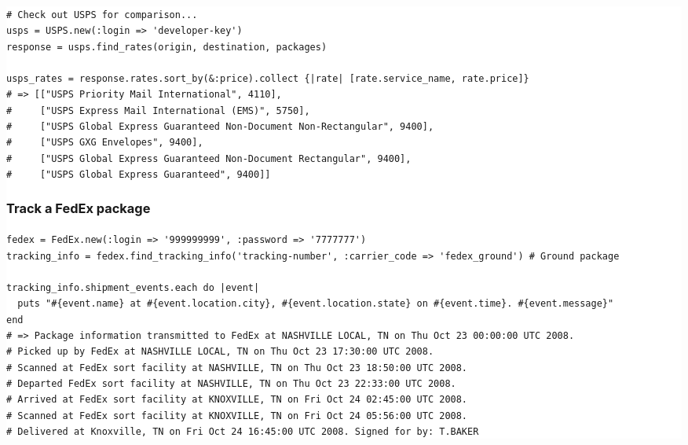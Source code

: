     # Check out USPS for comparison...
    usps = USPS.new(:login => 'developer-key')
    response = usps.find_rates(origin, destination, packages)
  
    usps_rates = response.rates.sort_by(&:price).collect {|rate| [rate.service_name, rate.price]}
    # => [["USPS Priority Mail International", 4110],
    #     ["USPS Express Mail International (EMS)", 5750],
    #     ["USPS Global Express Guaranteed Non-Document Non-Rectangular", 9400],
    #     ["USPS GXG Envelopes", 9400],
    #     ["USPS Global Express Guaranteed Non-Document Rectangular", 9400],
    #     ["USPS Global Express Guaranteed", 9400]]
    
### Track a FedEx package

    fedex = FedEx.new(:login => '999999999', :password => '7777777')
    tracking_info = fedex.find_tracking_info('tracking-number', :carrier_code => 'fedex_ground') # Ground package
    
    tracking_info.shipment_events.each do |event|
      puts "#{event.name} at #{event.location.city}, #{event.location.state} on #{event.time}. #{event.message}"
    end
    # => Package information transmitted to FedEx at NASHVILLE LOCAL, TN on Thu Oct 23 00:00:00 UTC 2008. 
    # Picked up by FedEx at NASHVILLE LOCAL, TN on Thu Oct 23 17:30:00 UTC 2008. 
    # Scanned at FedEx sort facility at NASHVILLE, TN on Thu Oct 23 18:50:00 UTC 2008. 
    # Departed FedEx sort facility at NASHVILLE, TN on Thu Oct 23 22:33:00 UTC 2008. 
    # Arrived at FedEx sort facility at KNOXVILLE, TN on Fri Oct 24 02:45:00 UTC 2008. 
    # Scanned at FedEx sort facility at KNOXVILLE, TN on Fri Oct 24 05:56:00 UTC 2008. 
    # Delivered at Knoxville, TN on Fri Oct 24 16:45:00 UTC 2008. Signed for by: T.BAKER
